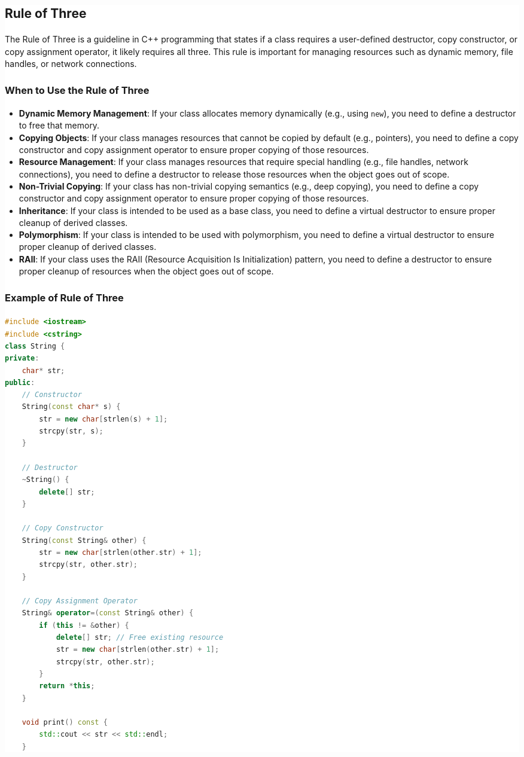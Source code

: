 ## Rule of Three
The Rule of Three is a guideline in C++ programming that states if a class requires a user-defined destructor, copy constructor, or copy assignment operator, it likely requires all three. This rule is important for managing resources such as dynamic memory, file handles, or network connections.
### When to Use the Rule of Three
- **Dynamic Memory Management**: If your class allocates memory dynamically (e.g., using `new`), you need to define a destructor to free that memory.
- **Copying Objects**: If your class manages resources that cannot be copied by default (e.g., pointers), you need to define a copy constructor and copy assignment operator to ensure proper copying of those resources.
- **Resource Management**: If your class manages resources that require special handling (e.g., file handles, network connections), you need to define a destructor to release those resources when the object goes out of scope.
- **Non-Trivial Copying**: If your class has non-trivial copying semantics (e.g., deep copying), you need to define a copy constructor and copy assignment operator to ensure proper copying of those resources.
- **Inheritance**: If your class is intended to be used as a base class, you need to define a virtual destructor to ensure proper cleanup of derived classes.
- **Polymorphism**: If your class is intended to be used with polymorphism, you need to define a virtual destructor to ensure proper cleanup of derived classes.
- **RAII**: If your class uses the RAII (Resource Acquisition Is Initialization) pattern, you need to define a destructor to ensure proper cleanup of resources when the object goes out of scope.


### Example of Rule of Three
```cpp
#include <iostream>
#include <cstring>
class String {  
private:
    char* str;
public:
    // Constructor
    String(const char* s) {
        str = new char[strlen(s) + 1];
        strcpy(str, s);
    }

    // Destructor
    ~String() {
        delete[] str;
    }

    // Copy Constructor
    String(const String& other) {
        str = new char[strlen(other.str) + 1];
        strcpy(str, other.str);
    }

    // Copy Assignment Operator
    String& operator=(const String& other) {
        if (this != &other) {
            delete[] str; // Free existing resource
            str = new char[strlen(other.str) + 1];
            strcpy(str, other.str);
        }
        return *this;
    }

    void print() const {
        std::cout << str << std::endl;
    }
```